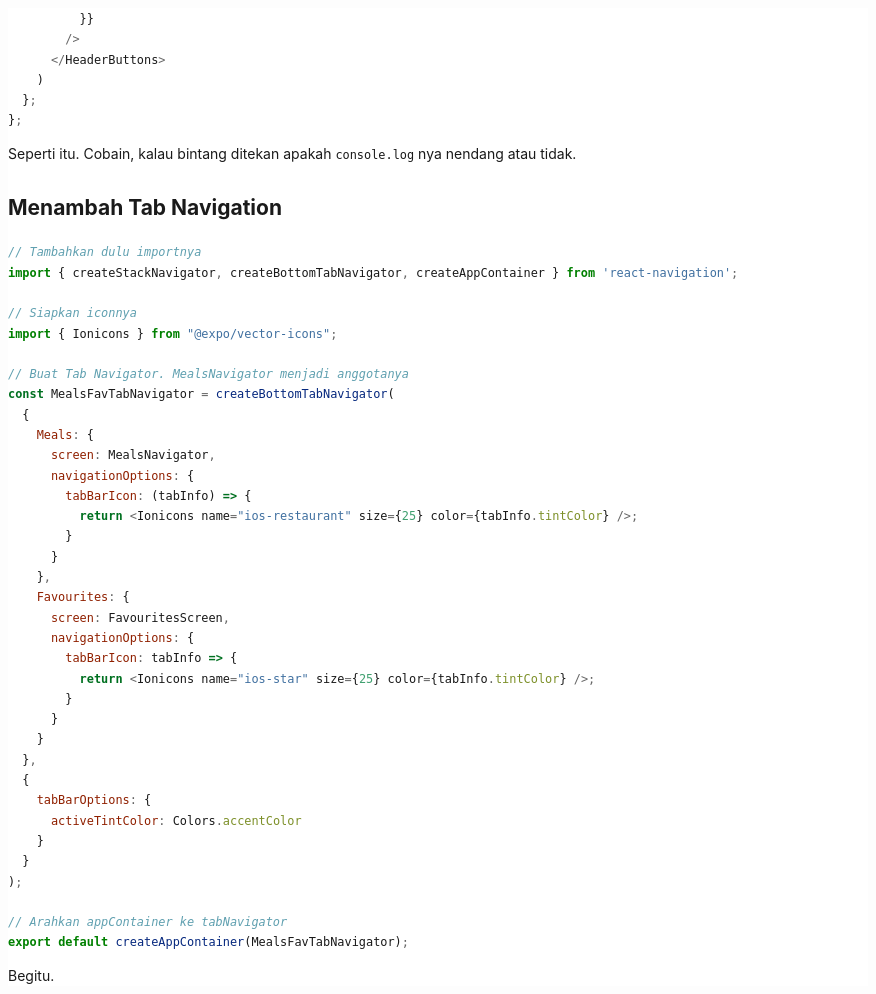 ```js
          }}
        />
      </HeaderButtons>
    )
  };
};
```
Seperti itu. Cobain, kalau bintang ditekan apakah `console.log` nya nendang atau tidak.

## Menambah Tab Navigation

```js
// Tambahkan dulu importnya
import { createStackNavigator, createBottomTabNavigator, createAppContainer } from 'react-navigation';

// Siapkan iconnya
import { Ionicons } from "@expo/vector-icons";

// Buat Tab Navigator. MealsNavigator menjadi anggotanya
const MealsFavTabNavigator = createBottomTabNavigator(
  {
    Meals: {
      screen: MealsNavigator,
      navigationOptions: {
        tabBarIcon: (tabInfo) => {
          return <Ionicons name="ios-restaurant" size={25} color={tabInfo.tintColor} />;
        }
      }
    },
    Favourites: {
      screen: FavouritesScreen,
      navigationOptions: {
        tabBarIcon: tabInfo => {
          return <Ionicons name="ios-star" size={25} color={tabInfo.tintColor} />;
        }
      }
    }
  },
  {
    tabBarOptions: {
      activeTintColor: Colors.accentColor
    }
  }
);

// Arahkan appContainer ke tabNavigator
export default createAppContainer(MealsFavTabNavigator);
```

Begitu.
